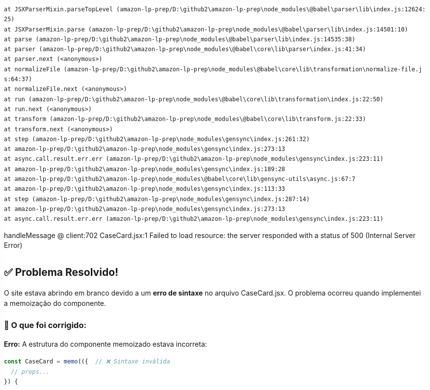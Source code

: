     at JSXParserMixin.parseTopLevel (amazon-lp-prep/D:\github2\amazon-lp-prep\node_modules\@babel\parser\lib\index.js:12624:25)
    at JSXParserMixin.parse (amazon-lp-prep/D:\github2\amazon-lp-prep\node_modules\@babel\parser\lib\index.js:14501:10)
    at parse (amazon-lp-prep/D:\github2\amazon-lp-prep\node_modules\@babel\parser\lib\index.js:14535:38)
    at parser (amazon-lp-prep/D:\github2\amazon-lp-prep\node_modules\@babel\core\lib\parser\index.js:41:34)
    at parser.next (<anonymous>)
    at normalizeFile (amazon-lp-prep/D:\github2\amazon-lp-prep\node_modules\@babel\core\lib\transformation\normalize-file.js:64:37)
    at normalizeFile.next (<anonymous>)
    at run (amazon-lp-prep/D:\github2\amazon-lp-prep\node_modules\@babel\core\lib\transformation\index.js:22:50)
    at run.next (<anonymous>)
    at transform (amazon-lp-prep/D:\github2\amazon-lp-prep\node_modules\@babel\core\lib\transform.js:22:33)
    at transform.next (<anonymous>)
    at step (amazon-lp-prep/D:\github2\amazon-lp-prep\node_modules\gensync\index.js:261:32)
    at amazon-lp-prep/D:\github2\amazon-lp-prep\node_modules\gensync\index.js:273:13
    at async.call.result.err.err (amazon-lp-prep/D:\github2\amazon-lp-prep\node_modules\gensync\index.js:223:11)
    at amazon-lp-prep/D:\github2\amazon-lp-prep\node_modules\gensync\index.js:189:28
    at amazon-lp-prep/D:\github2\amazon-lp-prep\node_modules\@babel\core\lib\gensync-utils\async.js:67:7
    at amazon-lp-prep/D:\github2\amazon-lp-prep\node_modules\gensync\index.js:113:33
    at step (amazon-lp-prep/D:\github2\amazon-lp-prep\node_modules\gensync\index.js:287:14)
    at amazon-lp-prep/D:\github2\amazon-lp-prep\node_modules\gensync\index.js:273:13
    at async.call.result.err.err (amazon-lp-prep/D:\github2\amazon-lp-prep\node_modules\gensync\index.js:223:11)
handleMessage @ client:702
CaseCard.jsx:1  Failed to load resource: the server responded with a status of 500 (Internal Server Error)

</user>
<assistant>

```

```
## ✅ Problema Resolvido!

O site estava abrindo em branco devido a um **erro de sintaxe** no arquivo CaseCard.jsx. O problema ocorreu quando implementei a memoização do componente.

### 🔧 O que foi corrigido:

**Erro:** A estrutura do componente memoizado estava incorreta:
```jsx
const CaseCard = memo(({  // ❌ Sintaxe inválida
  // props...
}) {
```
